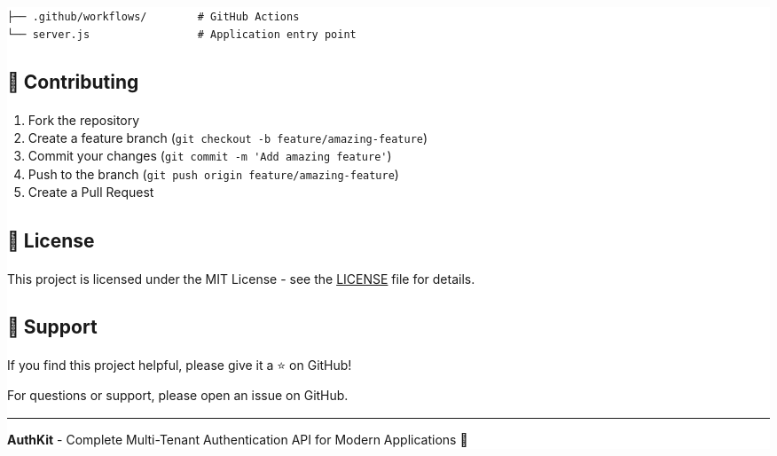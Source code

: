 ```
├── .github/workflows/        # GitHub Actions
└── server.js                 # Application entry point
```

## 🤝 Contributing

1. Fork the repository
2. Create a feature branch (`git checkout -b feature/amazing-feature`)
3. Commit your changes (`git commit -m 'Add amazing feature'`)
4. Push to the branch (`git push origin feature/amazing-feature`)
5. Create a Pull Request

## 📄 License

This project is licensed under the MIT License - see the [LICENSE](LICENSE) file for details.

## 🙏 Support

If you find this project helpful, please give it a ⭐ on GitHub!

For questions or support, please open an issue on GitHub.

---

**AuthKit** - Complete Multi-Tenant Authentication API for Modern Applications 🚀